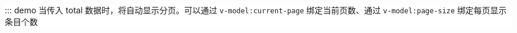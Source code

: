 ::: demo 当传入 total 数据时，将自动显示分页。可以通过 `v-model:current-page` 绑定当前页数、通过 `v-model:page-size` 绑定每页显示条目个数

<template>
  <pro-table
    v-model:current-page="currentPage"
    v-model:page-size="pageSize"
    :data="data"
    :columns="columns"
    :total="total"
  />
</template>

<script>
import { ref } from 'vue'

export default {
  setup() {
    const currentPage = ref(1)
    const pageSize = ref(10)
    const total = ref(50)
    const columns = ref([
      {
        label: '日期',
        prop: 'date',
      },
      {
        label: '姓名',
        prop: 'name',
      },
      {
        label: '地址',
        prop: 'address',
      },
    ])
    const data = ref([
      {
        date: '2016-05-03',
        name: 'Tom',
        address: 'No. 189, Grove St, Los Angeles',
      },
      {
        date: '2016-05-02',
        name: 'Tom',
        address: 'No. 189, Grove St, Los Angeles',
      },
      {
        date: '2016-05-04',
        name: 'Tom',
        address: 'No. 189, Grove St, Los Angeles',
      },
      {
        date: '2016-05-01',
        name: 'Tom',
        address: 'No. 189, Grove St, Los Angeles',
      },
    ])
